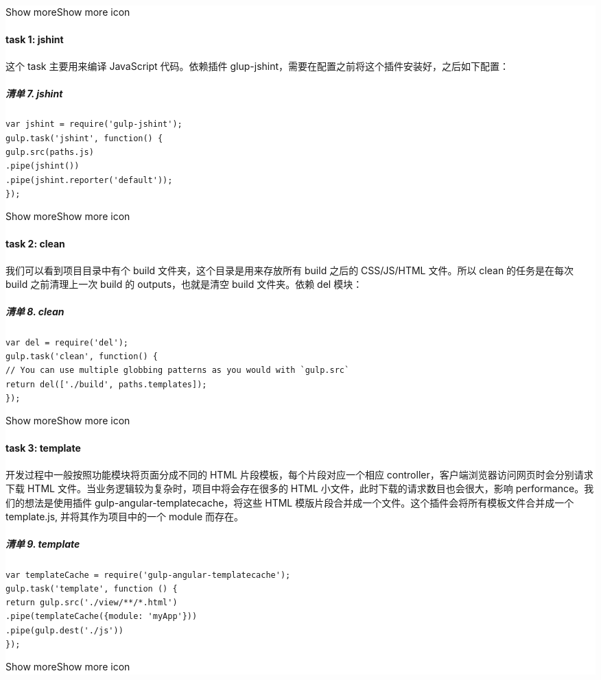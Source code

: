 Show moreShow more icon

#### task 1: jshint

这个 task 主要用来编译 JavaScript 代码。依赖插件 glup-jshint，需要在配置之前将这个插件安装好，之后如下配置：

##### 清单 7\. jshint

```
var jshint = require('gulp-jshint');
gulp.task('jshint', function() {
gulp.src(paths.js)
.pipe(jshint())
.pipe(jshint.reporter('default'));
});

```

Show moreShow more icon

#### task 2: clean

我们可以看到项目目录中有个 build 文件夹，这个目录是用来存放所有 build 之后的 CSS/JS/HTML 文件。所以 clean 的任务是在每次 build 之前清理上一次 build 的 outputs，也就是清空 build 文件夹。依赖 del 模块：

##### 清单 8\. clean

```
var del = require('del');
gulp.task('clean', function() {
// You can use multiple globbing patterns as you would with `gulp.src`
return del(['./build', paths.templates]);
});

```

Show moreShow more icon

#### task 3: template

开发过程中一般按照功能模块将页面分成不同的 HTML 片段模板，每个片段对应一个相应 controller，客户端浏览器访问网页时会分别请求下载 HTML 文件。当业务逻辑较为复杂时，项目中将会存在很多的 HTML 小文件，此时下载的请求数目也会很大，影响 performance。我们的想法是使用插件 gulp-angular-templatecache，将这些 HTML 模版片段合并成一个文件。这个插件会将所有模板文件合并成一个 template.js, 并将其作为项目中的一个 module 而存在。

##### 清单 9\. template

```
var templateCache = require('gulp-angular-templatecache');
gulp.task('template', function () {
return gulp.src('./view/**/*.html')
.pipe(templateCache({module: 'myApp'}))
.pipe(gulp.dest('./js'))
});

```

Show moreShow more icon
